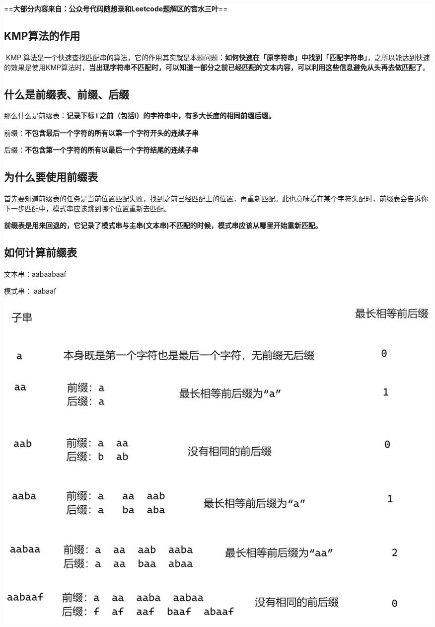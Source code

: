 ==**大部分内容来自：公众号代码随想录和Leetcode题解区的宫水三叶**==

## KMP算法的作用

​	KMP 算法是一个快速查找匹配串的算法，它的作用其实就是本题问题：**如何快速在「原字符串」中找到「匹配字符串」**，之所以能达到快速的效果是使用KMP算法时，**当出现字符串不匹配时，可以知道一部分之前已经匹配的文本内容，可以利用这些信息避免从头再去做匹配了**。

## 什么是前缀表、前缀、后缀

那么什么是前缀表：**记录下标 i 之前（包括i）的字符串中，有多大长度的相同前缀后缀。**

前缀：**不包含最后一个字符的所有以第一个字符开头的连续子串**

后缀：**不包含第一个字符的所有以最后一个字符结尾的连续子串**

## 为什么要使用前缀表

​	首先要知道前缀表的任务是当前位置匹配失败，找到之前已经匹配上的位置，再重新匹配。此也意味着在某个字符失配时，前缀表会告诉你下一步匹配中，模式串应该跳到哪个位置重新去匹配。

​	**前缀表是用来回退的，它记录了模式串与主串(文本串)不匹配的时候，模式串应该从哪里开始重新匹配。**

## 如何计算前缀表

文本串：aabaabaaf

模式串： aabaaf

![image-20210809131938565](KMP算法精讲.assets/image-20210809131938565.png)
